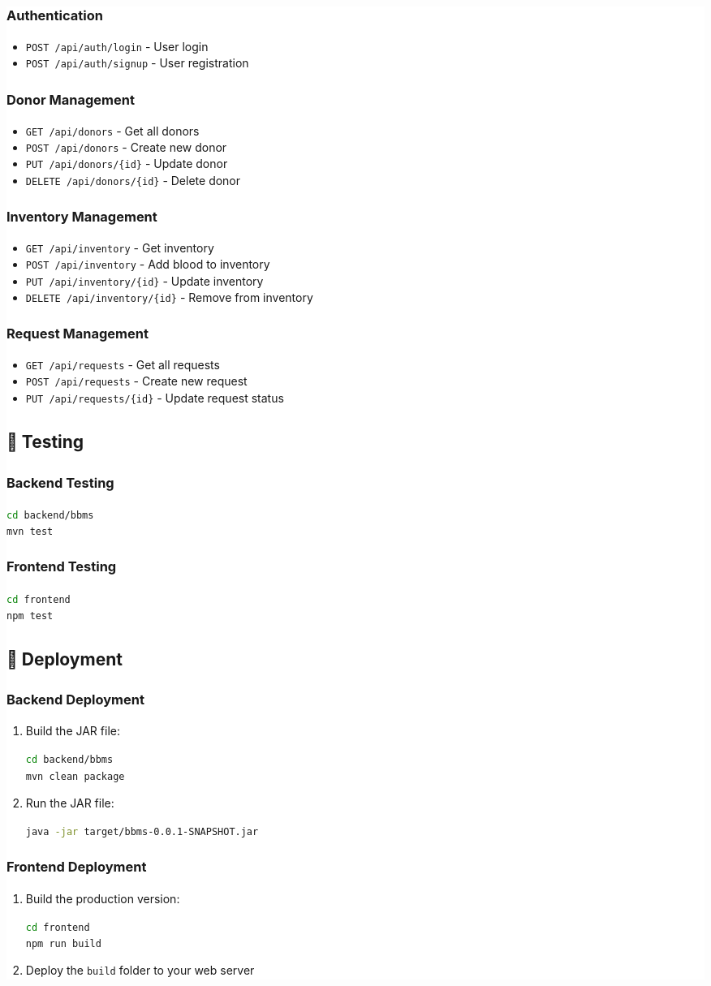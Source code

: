 ### Authentication
- `POST /api/auth/login` - User login
- `POST /api/auth/signup` - User registration

### Donor Management
- `GET /api/donors` - Get all donors
- `POST /api/donors` - Create new donor
- `PUT /api/donors/{id}` - Update donor
- `DELETE /api/donors/{id}` - Delete donor

### Inventory Management
- `GET /api/inventory` - Get inventory
- `POST /api/inventory` - Add blood to inventory
- `PUT /api/inventory/{id}` - Update inventory
- `DELETE /api/inventory/{id}` - Remove from inventory

### Request Management
- `GET /api/requests` - Get all requests
- `POST /api/requests` - Create new request
- `PUT /api/requests/{id}` - Update request status

## 🧪 Testing

### Backend Testing
```bash
cd backend/bbms
mvn test
```

### Frontend Testing
```bash
cd frontend
npm test
```

## 🚀 Deployment

### Backend Deployment
1. Build the JAR file:
   ```bash
   cd backend/bbms
   mvn clean package
   ```

2. Run the JAR file:
   ```bash
   java -jar target/bbms-0.0.1-SNAPSHOT.jar
   ```

### Frontend Deployment
1. Build the production version:
   ```bash
   cd frontend
   npm run build
   ```

2. Deploy the `build` folder to your web server

